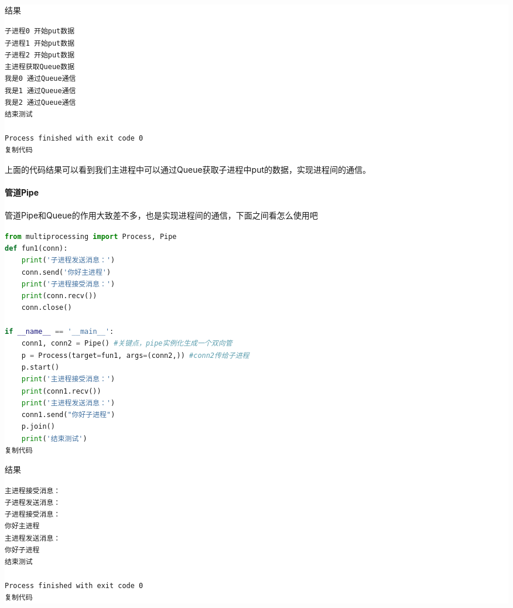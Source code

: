 结果

```
子进程0 开始put数据
子进程1 开始put数据
子进程2 开始put数据
主进程获取Queue数据
我是0 通过Queue通信
我是1 通过Queue通信
我是2 通过Queue通信
结束测试

Process finished with exit code 0
复制代码
```

上面的代码结果可以看到我们主进程中可以通过Queue获取子进程中put的数据，实现进程间的通信。

#### 管道Pipe

管道Pipe和Queue的作用大致差不多，也是实现进程间的通信，下面之间看怎么使用吧

```python
from multiprocessing import Process, Pipe
def fun1(conn):
    print('子进程发送消息：')
    conn.send('你好主进程')
    print('子进程接受消息：')
    print(conn.recv())
    conn.close()

if __name__ == '__main__':
    conn1, conn2 = Pipe() #关键点，pipe实例化生成一个双向管
    p = Process(target=fun1, args=(conn2,)) #conn2传给子进程
    p.start()
    print('主进程接受消息：')
    print(conn1.recv())
    print('主进程发送消息：')
    conn1.send("你好子进程")
    p.join()
    print('结束测试')
复制代码
```

结果

```
主进程接受消息：
子进程发送消息：
子进程接受消息：
你好主进程
主进程发送消息：
你好子进程
结束测试

Process finished with exit code 0
复制代码
```
